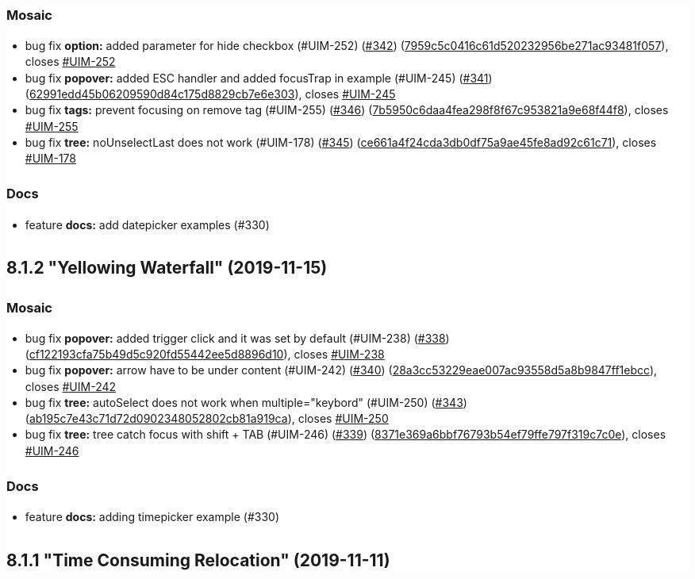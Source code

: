 ### Mosaic


 * bug fix  **option:** added parameter for hide checkbox (#UIM-252) ([#342](https://github.com/positive-js/mosaic/issues/342)) ([7959c5c0416c61d520232956be271ac93481f057](https://github.com/positive-js/mosaic/commit/7959c5c0416c61d520232956be271ac93481f057)), closes [#UIM-252](https://github.com/positive-js/mosaic/issues/UIM-252)
 * bug fix  **popover:** added ESC handler and added focusTrap in example (#UIM-245) ([#341](https://github.com/positive-js/mosaic/issues/341)) ([62991edd45b06209590d84c175d8829cb7e6e303](https://github.com/positive-js/mosaic/commit/62991edd45b06209590d84c175d8829cb7e6e303)), closes [#UIM-245](https://github.com/positive-js/mosaic/issues/UIM-245)
 * bug fix  **tags:** prevent focusing on remove tag (#UIM-255) ([#346](https://github.com/positive-js/mosaic/issues/346)) ([7b5950c6daa4fea298f8f67c953821a9e68f44f8](https://github.com/positive-js/mosaic/commit/7b5950c6daa4fea298f8f67c953821a9e68f44f8)), closes [#UIM-255](https://github.com/positive-js/mosaic/issues/UIM-255)
 * bug fix  **tree:** noUnselectLast does not work (#UIM-178) ([#345](https://github.com/positive-js/mosaic/issues/345)) ([ce661a4f24cda3db0df75a9ae45fe8ad92c61c71](https://github.com/positive-js/mosaic/commit/ce661a4f24cda3db0df75a9ae45fe8ad92c61c71)), closes [#UIM-178](https://github.com/positive-js/mosaic/issues/UIM-178)

### Docs


 * feature  **docs:** add datepicker examples (#330)

## 8.1.2 "Yellowing Waterfall" (2019-11-15)

### Mosaic


 * bug fix  **popover:** added trigger click and it was set by default (#UIM-238) ([#338](https://github.com/positive-js/mosaic/issues/338)) ([cf122193cfa75b49d5c920fd55442ee5d8896d10](https://github.com/positive-js/mosaic/commit/cf122193cfa75b49d5c920fd55442ee5d8896d10)), closes [#UIM-238](https://github.com/positive-js/mosaic/issues/UIM-238)
 * bug fix  **popover:** arrow have to be under content (#UIM-242) ([#340](https://github.com/positive-js/mosaic/issues/340)) ([28a3cc53229eae007ac93558d5a8b9847ff1ebcc](https://github.com/positive-js/mosaic/commit/28a3cc53229eae007ac93558d5a8b9847ff1ebcc)), closes [#UIM-242](https://github.com/positive-js/mosaic/issues/UIM-242)
 * bug fix  **tree:** autoSelect does not work when multiple="keybord" (#UIM-250) ([#343](https://github.com/positive-js/mosaic/issues/343)) ([ab195c7e43c71d72d0902348052802cb81a919ca](https://github.com/positive-js/mosaic/commit/ab195c7e43c71d72d0902348052802cb81a919ca)), closes [#UIM-250](https://github.com/positive-js/mosaic/issues/UIM-250)
 * bug fix  **tree:** tree catch focus with shift + TAB (#UIM-246) ([#339](https://github.com/positive-js/mosaic/issues/339)) ([8371e369a6bbf76793b54ef79ffe797f319c7c0e](https://github.com/positive-js/mosaic/commit/8371e369a6bbf76793b54ef79ffe797f319c7c0e)), closes [#UIM-246](https://github.com/positive-js/mosaic/issues/UIM-246)

### Docs


 * feature  **docs:** adding timepicker example (#330)

## 8.1.1 "Time Consuming Relocation" (2019-11-11)
